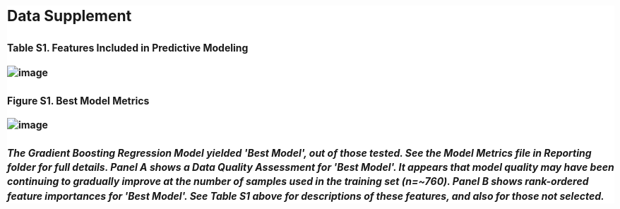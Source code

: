 ## Data Supplement

**<h4>Table S1. Features Included in Predictive Modeling**

![image](https://github.com/ursus-maritimus-714/NYT-XWord_Modeling-Individual-Solver-2/assets/90933302/14d55287-66f4-4c36-ada4-16a7c990f698)

**<h4>Figure S1. Best Model Metrics**

![image](https://github.com/ursus-maritimus-714/NYT-XWord_Modeling-Individual-Solver-2/assets/90933302/dcfd762c-1fb4-45f2-b732-6b246ecebacf)
*<h5> The Gradient Boosting Regression Model yielded 'Best Model', out of those tested. See the Model Metrics file in Reporting folder for full details. Panel A shows a Data Quality Assessment for 'Best Model'. It appears that model quality may have been continuing to gradually improve at the number of samples used in the training set (n=~760). Panel B shows rank-ordered feature importances for 'Best Model'. See Table S1 above for descriptions of these features, and also for those not selected.*
